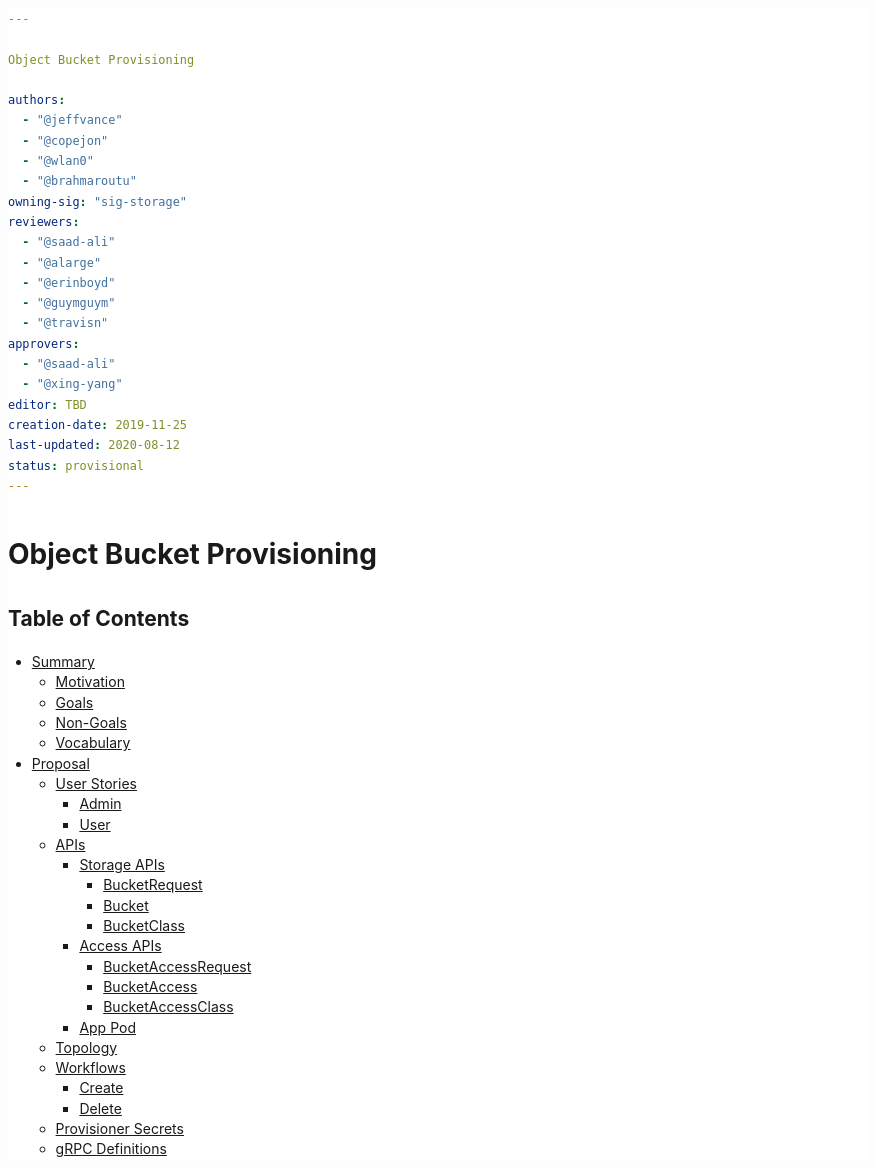 ```yaml
---

Object Bucket Provisioning

authors:
  - "@jeffvance"
  - "@copejon"
  - "@wlan0"
  - "@brahmaroutu"
owning-sig: "sig-storage"
reviewers:
  - "@saad-ali"
  - "@alarge"
  - "@erinboyd"
  - "@guymguym"
  - "@travisn"
approvers:
  - "@saad-ali"
  - "@xing-yang"
editor: TBD
creation-date: 2019-11-25
last-updated: 2020-08-12
status: provisional
---
```


# Object Bucket Provisioning

## Table of Contents


- [Summary](#summary)
  - [Motivation](#motivation)
  - [Goals](#goals)
  - [Non-Goals](#non-goals)
  - [Vocabulary](#vocabulary)
- [Proposal](#proposal)
  - [User Stories](#user-stories)
      - [Admin](#admin)
      - [User](#user)
  - [APIs](#apis)
    - [Storage APIs](#storage-apis)
      - [BucketRequest](#bucketrequest)
      - [Bucket](#bucket)
      - [BucketClass](#bucketclass)
    - [Access APIs](#access-apis)
      - [BucketAccessRequest](#bucketaccessrequest)
      - [BucketAccess](#bucketaccess)
      - [BucketAccessClass](#bucketaccessclass)
    - [App Pod](#app-pod)
  - [Topology](#topology)
  - [Workflows](#workflows)
    - [Create](#createbucket)
    - [Delete](#deletebucket)
  - [Provisioner Secrets](#provisioner-secrets)
  - [gRPC Definitions](#grpc-definitions)
